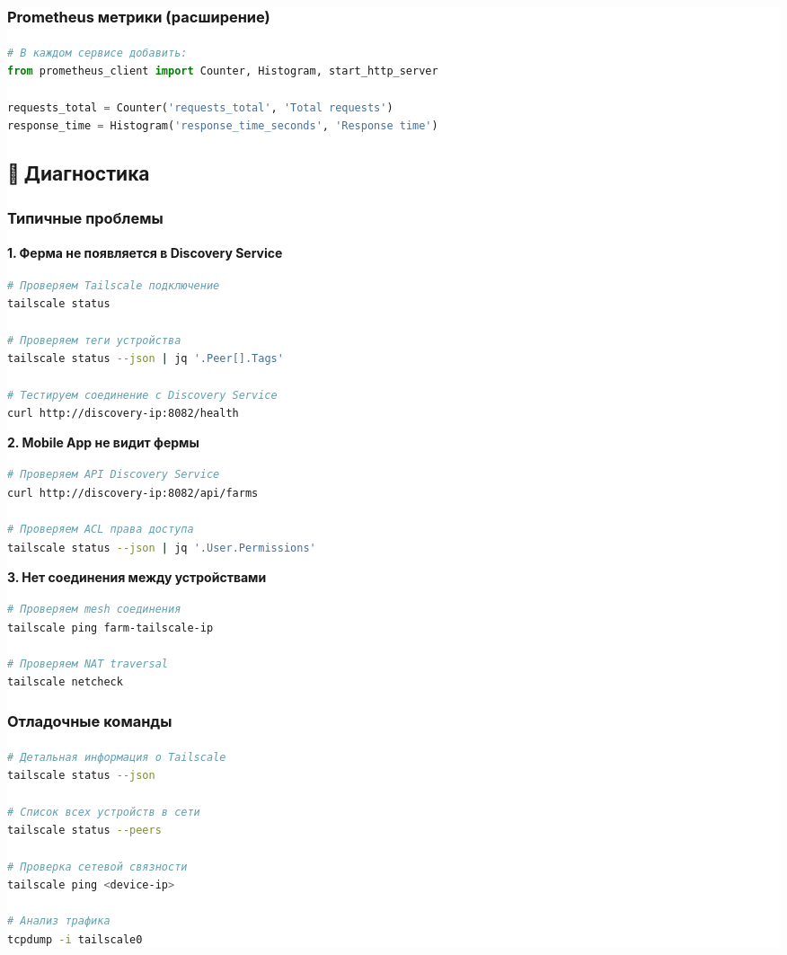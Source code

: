 ### Prometheus метрики (расширение)
```python
# В каждом сервисе добавить:
from prometheus_client import Counter, Histogram, start_http_server

requests_total = Counter('requests_total', 'Total requests')
response_time = Histogram('response_time_seconds', 'Response time')
```

## 🐛 Диагностика

### Типичные проблемы

**1. Ферма не появляется в Discovery Service**
```bash
# Проверяем Tailscale подключение
tailscale status

# Проверяем теги устройства
tailscale status --json | jq '.Peer[].Tags'

# Тестируем соединение с Discovery Service
curl http://discovery-ip:8082/health
```

**2. Mobile App не видит фермы**
```bash
# Проверяем API Discovery Service
curl http://discovery-ip:8082/api/farms

# Проверяем ACL права доступа
tailscale status --json | jq '.User.Permissions'
```

**3. Нет соединения между устройствами**
```bash
# Проверяем mesh соединения
tailscale ping farm-tailscale-ip

# Проверяем NAT traversal
tailscale netcheck
```

### Отладочные команды
```bash
# Детальная информация о Tailscale
tailscale status --json

# Список всех устройств в сети  
tailscale status --peers

# Проверка сетевой связности
tailscale ping <device-ip>

# Анализ трафика
tcpdump -i tailscale0
```
